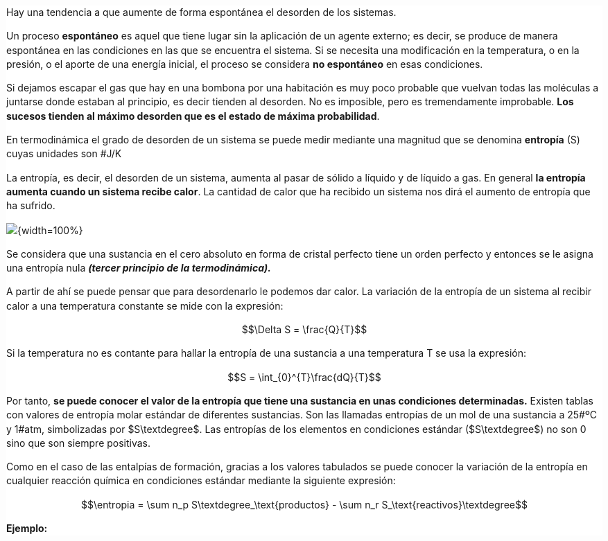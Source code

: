 Hay una tendencia a que aumente de forma espontánea el desorden de los
sistemas.

Un proceso **espontáneo** es aquel que tiene lugar sin la aplicación de
un agente externo; es decir, se produce de manera espontánea en las
condiciones en las que se encuentra el sistema. Si se necesita una
modificación en la temperatura, o en la presión, o el aporte de una
energía inicial, el proceso se considera **no espontáneo** en esas
condiciones.

Si dejamos escapar el gas que hay en una bombona por una habitación es
muy poco probable que vuelvan todas las moléculas a juntarse donde
estaban al principio, es decir tienden al desorden. No es imposible,
pero es tremendamente improbable. **Los sucesos tienden al máximo
desorden que es el estado de máxima probabilidad**.

En termodinámica el grado de desorden de un sistema se puede medir
mediante una magnitud que se denomina **entropía** (S) cuyas unidades
son #J/K

La entropía, es decir, el desorden de un sistema, aumenta al pasar de
sólido a líquido y de líquido a gas. En general **la entropía aumenta
cuando un sistema recibe calor**. La cantidad de calor que ha recibido
un sistema nos dirá el aumento de entropía que ha sufrido.

![](t11/media/image53.png){width=100%}

Se considera que una sustancia en el cero
absoluto en forma de cristal perfecto tiene un orden perfecto y entonces
se le asigna una entropía nula ***(tercer principio de la termodinámica).***

A partir de ahí se puede pensar que para desordenarlo le podemos dar
calor. La variación de la entropía de un sistema al recibir calor a una
temperatura constante se mide con la expresión:

$$\Delta S = \frac{Q}{T}$$

Si la temperatura no es contante para hallar la entropía de una
sustancia a una temperatura T se usa la expresión:

$$S = \int_{0}^{T}\frac{dQ}{T}$$

Por tanto, **se puede conocer el valor de la entropía que tiene una
sustancia en unas condiciones determinadas.** Existen tablas con valores
de entropía molar estándar de diferentes sustancias. Son las llamadas
entropías de un mol de una sustancia a 25#ºC y 1#atm, simbolizadas por
$S\textdegree$. Las entropías de los elementos en condiciones estándar ($S\textdegree$) no
son 0 sino que son siempre positivas.

Como en el caso de las entalpías de formación, gracias a los valores
tabulados se puede conocer la variación de la entropía en cualquier
reacción química en condiciones estándar mediante la siguiente
expresión:

$$\entropia = \sum n_p S\textdegree_\text{productos} - \sum n_r S_\text{reactivos}\textdegree$$

**Ejemplo:**
